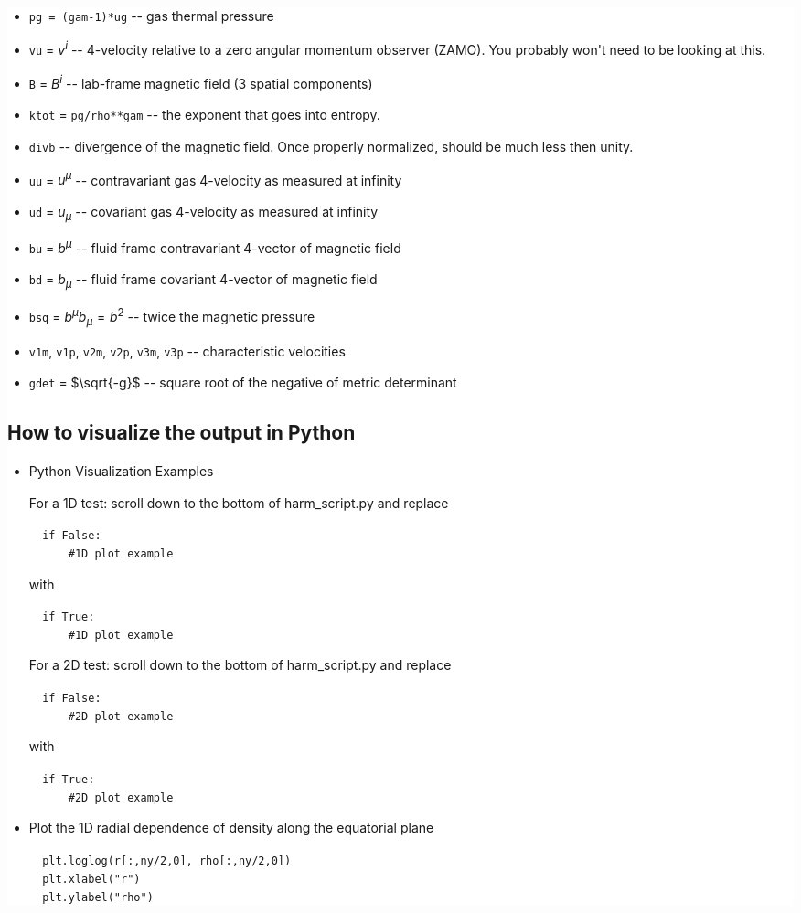 * `pg = (gam-1)*ug` -- gas thermal pressure

* `vu` = $v^i$ -- 4-velocity relative to a zero angular momentum
observer (ZAMO). You probably won't need to be looking at this.

* `B` = $B^i$ -- lab-frame magnetic field (3 spatial components)

*  `ktot` = `pg/rho**gam` -- the exponent that goes into entropy.

* `divb` -- divergence of the magnetic field. Once properly
  normalized, should be much less then unity.

* `uu` = $u^\mu$ -- contravariant gas 4-velocity as measured at
infinity

* `ud` = $u_\mu$ -- covariant gas 4-velocity as measured at
infinity

* `bu` = $b^\mu$ -- fluid frame contravariant 4-vector of magnetic
field

* `bd` = $b_\mu$ -- fluid frame covariant 4-vector of magnetic
field

* `bsq` = $b^\mu b_\mu = b^2$ -- twice the magnetic pressure

* `v1m`, `v1p`, `v2m`, `v2p`, `v3m`, `v3p` -- characteristic
velocities

* `gdet` = $\sqrt{-g}$ -- square root of the negative of metric determinant


## How to visualize the output in Python
* Python Visualization Examples

	For a 1D test: scroll down to the bottom of harm_script.py and replace

		if False:
			#1D plot example

	with

		if True:
			#1D plot example

	For a 2D test: scroll down to the bottom of harm_script.py and replace

		if False:
			#2D plot example

	with

		if True:
			#2D plot example

* Plot the 1D radial dependence of density along the equatorial plane

		plt.loglog(r[:,ny/2,0], rho[:,ny/2,0])
		plt.xlabel("r")
		plt.ylabel("rho")
